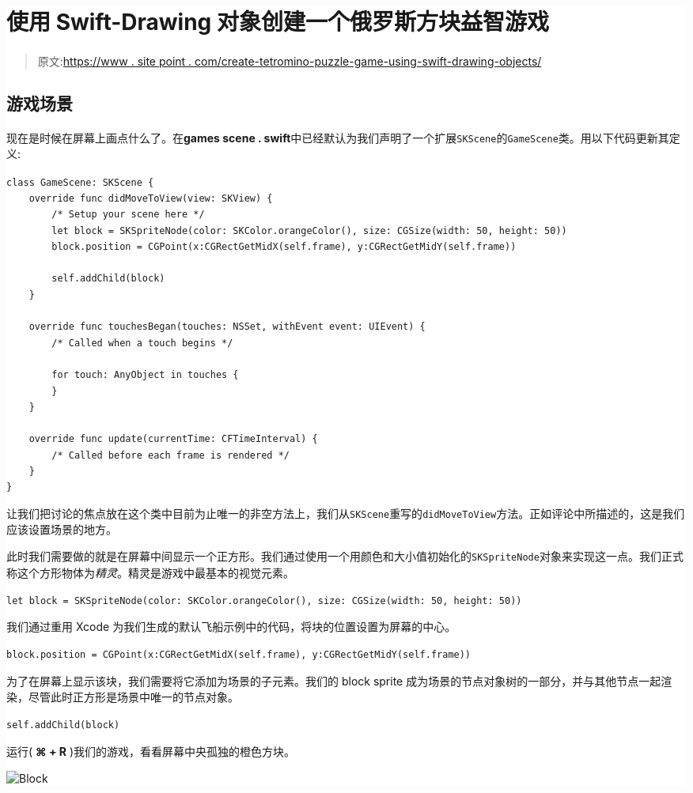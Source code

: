 # 使用 Swift-Drawing 对象创建一个俄罗斯方块益智游戏

> 原文:[https://www . site point . com/create-tetromino-puzzle-game-using-swift-drawing-objects/](https://www.sitepoint.com/create-tetromino-puzzle-game-using-swift-drawing-objects/)

## [](#the-gamescene)游戏场景

现在是时候在屏幕上画点什么了。在**games scene . swift**中已经默认为我们声明了一个扩展`SKScene`的`GameScene`类。用以下代码更新其定义:

```
class GameScene: SKScene {
    override func didMoveToView(view: SKView) {
        /* Setup your scene here */
        let block = SKSpriteNode(color: SKColor.orangeColor(), size: CGSize(width: 50, height: 50))
        block.position = CGPoint(x:CGRectGetMidX(self.frame), y:CGRectGetMidY(self.frame))

        self.addChild(block)
    }

    override func touchesBegan(touches: NSSet, withEvent event: UIEvent) {
        /* Called when a touch begins */

        for touch: AnyObject in touches {
        }
    }

    override func update(currentTime: CFTimeInterval) {
        /* Called before each frame is rendered */
    }
}
```

让我们把讨论的焦点放在这个类中目前为止唯一的非空方法上，我们从`SKScene`重写的`didMoveToView`方法。正如评论中所描述的，这是我们应该设置场景的地方。

此时我们需要做的就是在屏幕中间显示一个正方形。我们通过使用一个用颜色和大小值初始化的`SKSpriteNode`对象来实现这一点。我们正式称这个方形物体为*精灵*。精灵是游戏中最基本的视觉元素。

```
let block = SKSpriteNode(color: SKColor.orangeColor(), size: CGSize(width: 50, height: 50))
```

我们通过重用 Xcode 为我们生成的默认飞船示例中的代码，将块的位置设置为屏幕的中心。

```
block.position = CGPoint(x:CGRectGetMidX(self.frame), y:CGRectGetMidY(self.frame))
```

为了在屏幕上显示该块，我们需要将它添加为场景的子元素。我们的 block sprite 成为场景的节点对象树的一部分，并与其他节点一起渲染，尽管此时正方形是场景中唯一的节点对象。

```
self.addChild(block)
```

运行( **⌘ + R** )我们的游戏，看看屏幕中央孤独的橙色方块。

![Block](../Images/073bc2b29b9cd6606e1f5c905eda6675.png)
